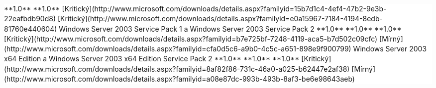 </td>
<td style="border:1px solid black;">
**1.0**
</td>
<td style="border:1px solid black;">
**1.0**
</td>
<td style="border:1px solid black;">
[Kritický](http://www.microsoft.com/downloads/details.aspx?familyid=15b7d1c4-4ef4-47b2-9e3b-22eafbdb90d8)
</td>
<td style="border:1px solid black;">
[Kritický](http://www.microsoft.com/downloads/details.aspx?familyid=e0a15967-7184-4194-8edb-81760e440604)
</td>
</tr>
<tr class="alternateRow">
<td style="border:1px solid black;">
Windows Server 2003 Service Pack 1 a Windows Server 2003 Service Pack 2
</td>
<td style="border:1px solid black;">
**1.0**
</td>
<td style="border:1px solid black;">
</td>
<td style="border:1px solid black;">
**1.0**
</td>
<td style="border:1px solid black;">
**1.0**
</td>
<td style="border:1px solid black;">
[Kritický](http://www.microsoft.com/downloads/details.aspx?familyid=b7e725bf-7248-4119-aca5-b7d502c09cfc)
</td>
<td style="border:1px solid black;">
[Mírný](http://www.microsoft.com/downloads/details.aspx?familyid=cfa0d5c6-a9b0-4c5c-a651-898e9f900799)
</td>
</tr>
<tr>
<td style="border:1px solid black;">
Windows Server 2003 x64 Edition a Windows Server 2003 x64 Edition Service Pack 2
</td>
<td style="border:1px solid black;">
**1.0**
</td>
<td style="border:1px solid black;">
</td>
<td style="border:1px solid black;">
**1.0**
</td>
<td style="border:1px solid black;">
**1.0**
</td>
<td style="border:1px solid black;">
[Kritický](http://www.microsoft.com/downloads/details.aspx?familyid=8af82f86-731c-46a0-a025-b62447e2af38)
</td>
<td style="border:1px solid black;">
[Mírný](http://www.microsoft.com/downloads/details.aspx?familyid=a08e87dc-993b-493b-8af3-be6e98643aeb)
</td>
</tr>